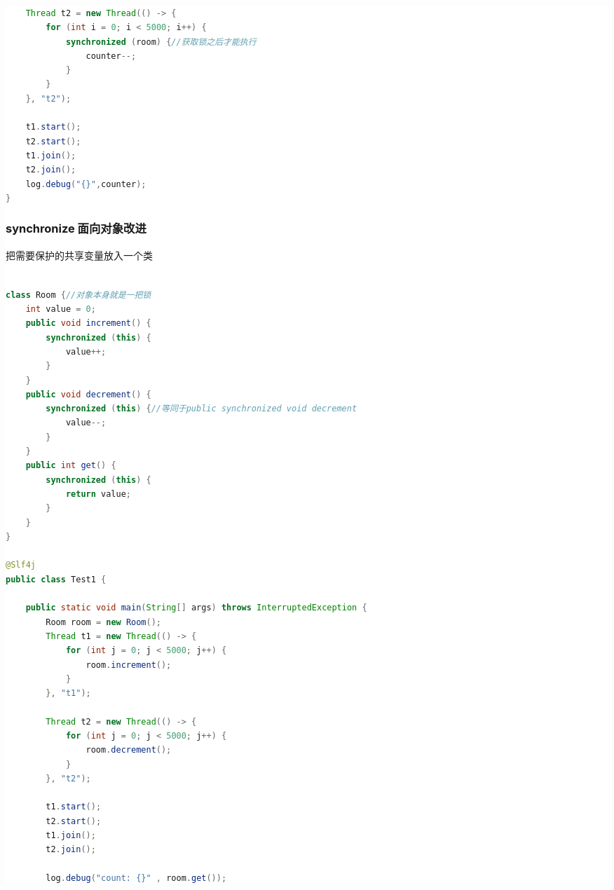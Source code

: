 ```java
    Thread t2 = new Thread(() -> {
        for (int i = 0; i < 5000; i++) {
            synchronized (room) {//获取锁之后才能执行
                counter--;
            }
        }
    }, "t2");
    
    t1.start();
    t2.start();
    t1.join();
    t2.join();
    log.debug("{}",counter);
}
```

### synchronize 面向对象改进 

把需要保护的共享变量放入一个类

```java

class Room {//对象本身就是一把锁
    int value = 0;
    public void increment() {
        synchronized (this) {
            value++;
        }
    }
    public void decrement() {
        synchronized (this) {//等同于public synchronized void decrement
            value--;
        }
    }
    public int get() {
        synchronized (this) {
            return value;
        }
    }
}

@Slf4j
public class Test1 {

    public static void main(String[] args) throws InterruptedException {
        Room room = new Room();
        Thread t1 = new Thread(() -> {
            for (int j = 0; j < 5000; j++) {
                room.increment();
            }
        }, "t1");
        
        Thread t2 = new Thread(() -> {
            for (int j = 0; j < 5000; j++) {
                room.decrement();
            }
        }, "t2");
        
        t1.start();
        t2.start();
        t1.join();
        t2.join();
        
        log.debug("count: {}" , room.get());
```